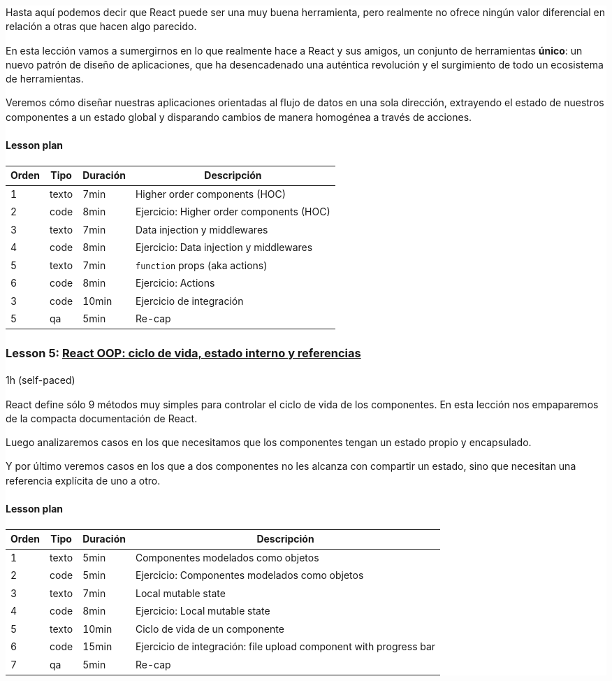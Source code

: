 Hasta aquí podemos decir que React puede ser una muy buena herramienta, pero realmente no ofrece ningún valor diferencial en relación a otras que hacen algo parecido.

En esta lección vamos a sumergirnos en lo que realmente hace a React y sus amigos, un conjunto de herramientas **único**: un nuevo patrón de diseño de aplicaciones, que ha desencadenado una auténtica revolución y el surgimiento de todo un ecosistema de herramientas.

Veremos cómo diseñar nuestras aplicaciones orientadas al flujo de datos en una sola dirección, extrayendo el estado de nuestros componentes a un estado global y disparando cambios de manera homogénea a través de acciones.

#### Lesson plan

| Orden |  Tipo  | Duración | Descripción
|-------|--------|----------|------------
|   1   | texto  |    7min  | Higher order components (HOC)
|   2   | code   |    8min  | Ejercicio: Higher order components (HOC)
|   3   | texto  |    7min  | Data injection y middlewares
|   4   | code   |    8min  | Ejercicio: Data injection y middlewares
|   5   | texto  |    7min  | `function` props (aka actions)
|   6   | code   |    8min  | Ejercicio: Actions
|   3   | code   |   10min  | Ejercicio de integración
|   5   | qa     |    5min  | Re-cap


### Lesson 5: [React OOP: ciclo de vida, estado interno y referencias](06-L05-oop/index.md)

1h (self-paced)

React define sólo 9 métodos muy simples para controlar el ciclo de vida de los componentes. En esta lección nos empaparemos de la compacta documentación de React.

Luego analizaremos casos en los que necesitamos que los componentes tengan un estado propio y encapsulado.

Y por último veremos casos en los que a dos componentes no les alcanza con compartir un estado, sino que necesitan una referencia explícita de uno a otro.


#### Lesson plan

| Orden |  Tipo  | Duración | Descripción
|-------|--------|----------|------------
|   1   | texto  |    5min  | Componentes modelados como objetos
|   2   | code   |    5min  | Ejercicio: Componentes modelados como objetos
|   3   | texto  |    7min  | Local mutable state
|   4   | code   |    8min  | Ejercicio: Local mutable state
|   5   | texto  |   10min  | Ciclo de vida de un componente
|   6   | code   |   15min  | Ejercicio de integración: file upload component with progress bar
|   7   | qa     |    5min  | Re-cap
